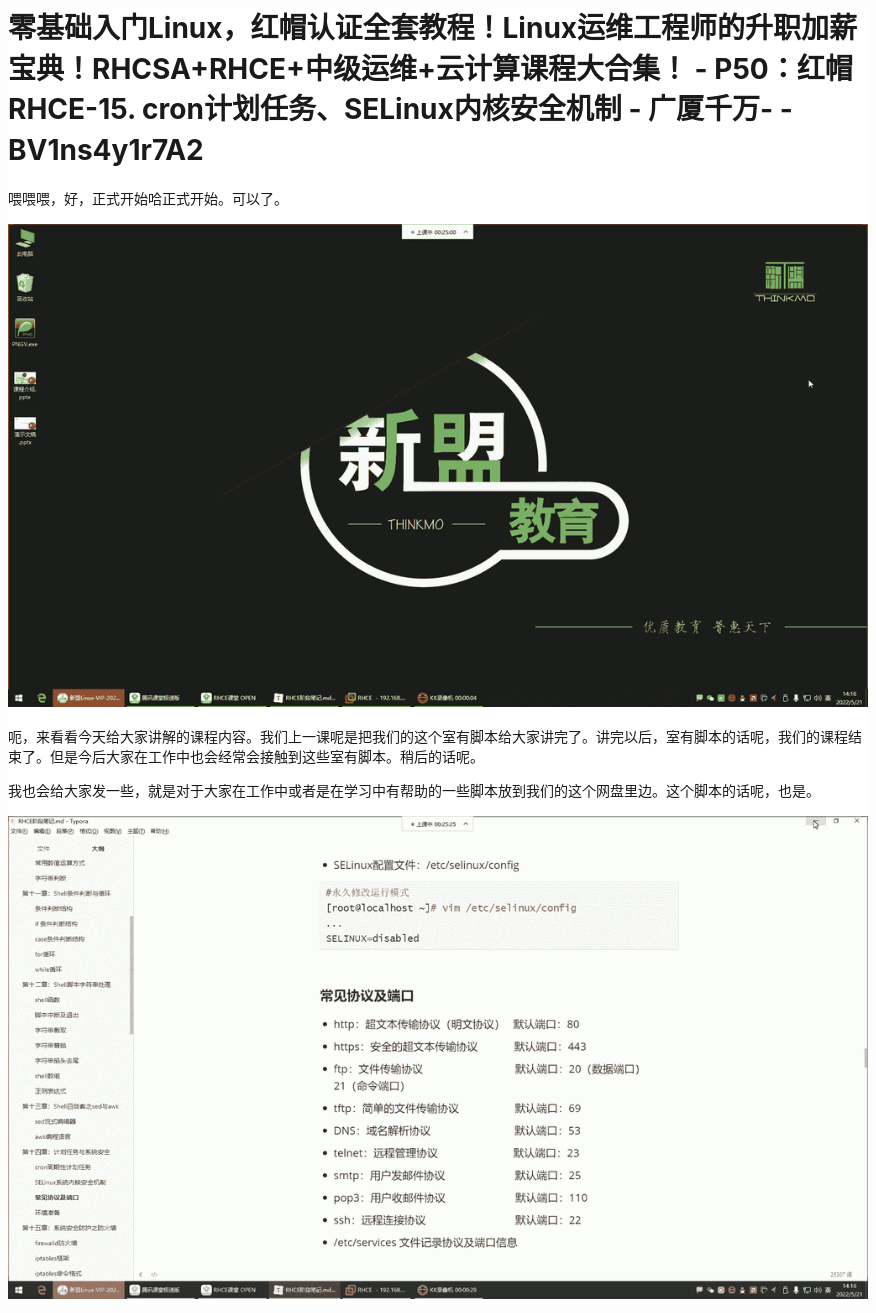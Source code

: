 # 零基础入门Linux，红帽认证全套教程！Linux运维工程师的升职加薪宝典！RHCSA+RHCE+中级运维+云计算课程大合集！ - P50：红帽RHCE-15. cron计划任务、SELinux内核安全机制 - 广厦千万- - BV1ns4y1r7A2

喂喂喂，好，正式开始哈正式开始。可以了。

![](img/baba960d4eed4b79c296c4c42d987581_1.png)

呃，来看看今天给大家讲解的课程内容。我们上一课呢是把我们的这个室有脚本给大家讲完了。讲完以后，室有脚本的话呢，我们的课程结束了。但是今后大家在工作中也会经常会接触到这些室有脚本。稍后的话呢。

我也会给大家发一些，就是对于大家在工作中或者是在学习中有帮助的一些脚本放到我们的这个网盘里边。这个脚本的话呢，也是。



![](img/baba960d4eed4b79c296c4c42d987581_3.png)
